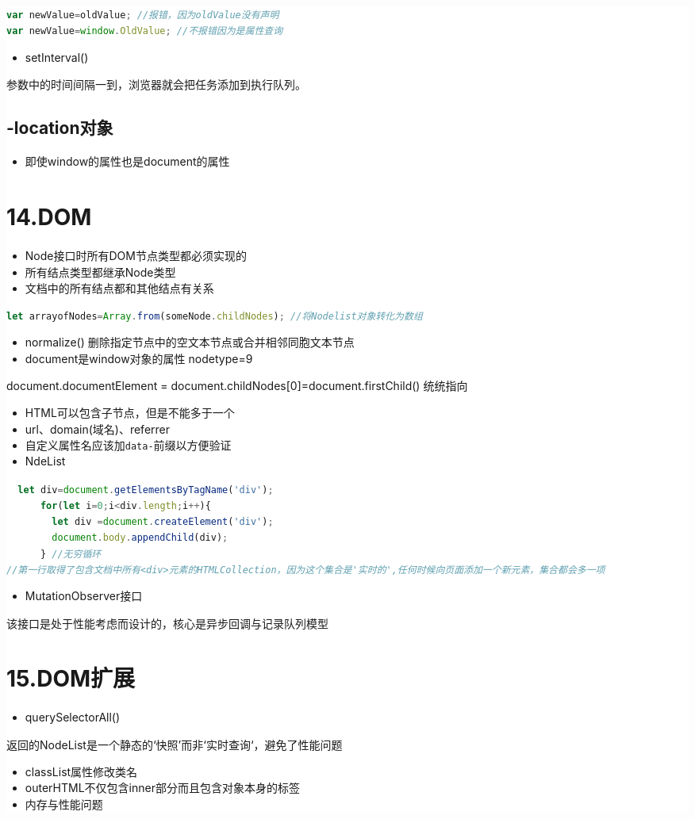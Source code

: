 ```js
var newValue=oldValue; //报错，因为oldValue没有声明
var newValue=window.OldValue; //不报错因为是属性查询
```

* setInterval()

参数中的时间间隔一到，浏览器就会把任务添加到执行队列。



## -location对象

* 即使window的属性也是document的属性

# 14.DOM

* Node接口时所有DOM节点类型都必须实现的
* 所有结点类型都继承Node类型
* 文档中的所有结点都和其他结点有关系

```js
let arrayofNodes=Array.from(someNode.childNodes); //将Nodelist对象转化为数组
```

* normalize() 删除指定节点中的空文本节点或合并相邻同胞文本节点
* document是window对象的属性 nodetype=9

document.documentElement = document.childNodes[0]=document.firstChild()   统统指向<html>

* HTML可以包含子节点，但是不能多于一个
* url、domain(域名)、referrer
* 自定义属性名应该加`data-`前缀以方便验证
* NdeList

```js
  let div=document.getElementsByTagName('div');
      for(let i=0;i<div.length;i++){
        let div =document.createElement('div');
        document.body.appendChild(div);
      } //无穷循环
//第一行取得了包含文档中所有<div>元素的HTMLCollection，因为这个集合是'实时的',任何时候向页面添加一个新元素，集合都会多一项
```

* MutationObserver接口

该接口是处于性能考虑而设计的，核心是异步回调与记录队列模型



# 15.DOM扩展

* querySelectorAll()

返回的NodeList是一个静态的‘快照’而非‘实时查询‘，避免了性能问题

* classList属性修改类名
* outerHTML不仅包含inner部分而且包含对象本身的标签
* 内存与性能问题
